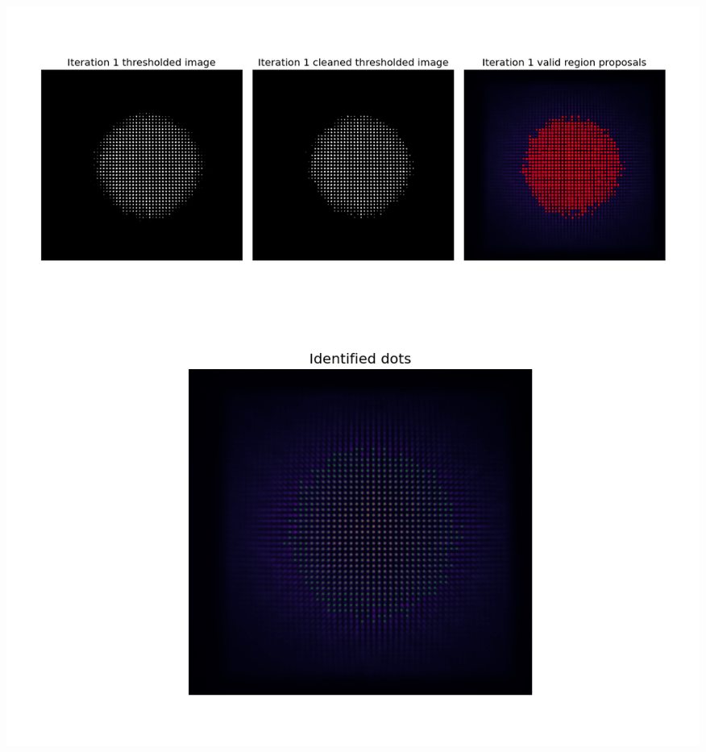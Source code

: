 <img src="./images/Single_pass_thresholding_intermediate_example_2.png" width="1000"/>
</p> 
<p align="center">
<img src="./images/Single_pass_thresholding_result_example_2.png" width="700"/>
</p> 
